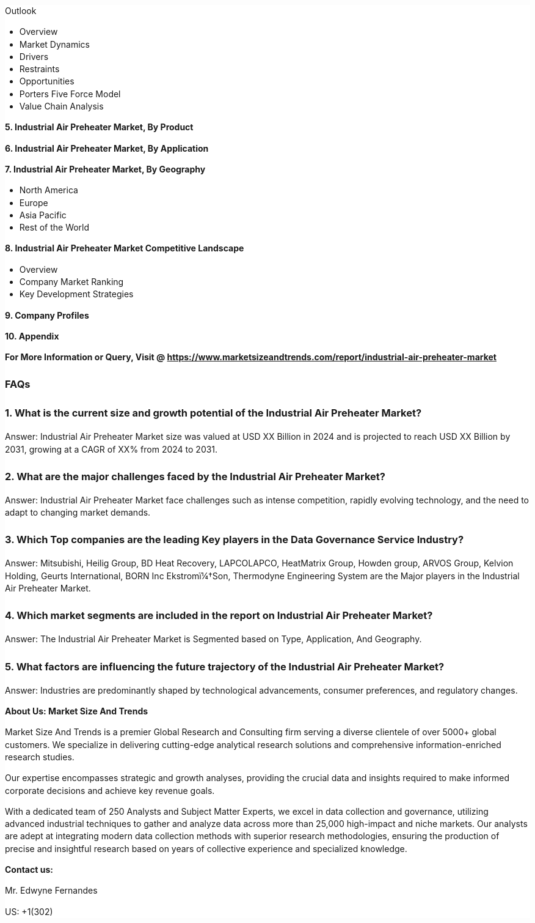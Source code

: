 Outlook</span></strong></p></div><div class="" data-test-id=""><ul><li><span class="">Overview</span></li><li><span class="">Market Dynamics</span></li><li><span class="">Drivers</span></li><li><span class="">Restraints</span></li><li><span class="">Opportunities</span></li><li><span class="">Porters Five Force Model</span></li><li><span class="">Value Chain Analysis</span></li></ul></div><div class="" data-test-id=""><p><strong><span class="">5. Industrial Air Preheater Market, By Product</span></strong></p></div><div class="" data-test-id=""><p><strong><span class="">6. Industrial Air Preheater Market, By Application</span></strong></p></div><div class="" data-test-id=""><p><strong><span class="">7. Industrial Air Preheater Market, By Geography</span></strong></p></div><div class="" data-test-id=""><ul><li><span class="">North America</span></li><li><span class="">Europe</span></li><li><span class="">Asia Pacific</span></li><li><span class="">Rest of the World</span></li></ul></div><div class="" data-test-id=""><p><strong><span class="">8. Industrial Air Preheater Market Competitive Landscape</span></strong></p></div><div class="" data-test-id=""><ul><li><span class="">Overview</span></li><li><span class="">Company Market Ranking</span></li><li><span class="">Key Development Strategies</span></li></ul></div><div class="" data-test-id=""><p><strong><span class="">9. Company Profiles</span></strong></p></div><div class="" data-test-id=""><p><strong><span class="">10. Appendix</span></strong></p></div><div class="" data-test-id=""><p><strong><span class="">For More Information or Query, Visit @ <a href="https://www.marketsizeandtrends.com/report/industrial-air-preheater-market" target="_blank">https://www.marketsizeandtrends.com/report/industrial-air-preheater-market</a></span></strong></p></div><div class="" data-test-id=""><div class="article-main__content" data-test-id="publishing-text-block"><h3><strong><span class="">FAQs</span></strong></h3></div><div class="article-main__content" data-test-id="publishing-text-block"><h3><span class="">1. What is the current size and growth potential of the Industrial Air Preheater Market?</span></h3></div><div class="article-main__content" data-test-id="publishing-text-block"><p><span class="font-[700]">Answer</span><span class="">: Industrial Air Preheater Market size was valued at USD XX Billion in 2024 and is projected to reach USD XX Billion by 2031, growing at a CAGR of XX% from 2024 to 2031.</span></p></div><div class="article-main__content" data-test-id="publishing-text-block"><h3><span class="">2. What are the major challenges faced by the Industrial Air Preheater Market?</span></h3></div><div class="article-main__content" data-test-id="publishing-text-block"><p><span class="font-[700]">Answer</span><span class="">: Industrial Air Preheater Market face challenges such as intense competition, rapidly evolving technology, and the need to adapt to changing market demands.</span></p></div><div class="article-main__content" data-test-id="publishing-text-block"><h3><span class="">3. Which Top companies are the leading Key players in the Data Governance Service Industry?</span></h3></div><div class="article-main__content" data-test-id="publishing-text-block"><p><span class="font-[700]">Answer</span><span class="">: Mitsubishi, Heilig Group, BD Heat Recovery, LAPCOLAPCO, HeatMatrix Group, Howden group, ARVOS Group, Kelvion Holding, Geurts International, BORN Inc Ekstromï¼†Son, Thermodyne Engineering System are the Major players in the Industrial Air Preheater Market.</span></p></div><div class="article-main__content" data-test-id="publishing-text-block"><h3><span class="">4. Which market segments are included in the report on Industrial Air Preheater Market?</span></h3></div><div class="article-main__content" data-test-id="publishing-text-block"><p><span class="font-[700]">Answer</span><span class="">: The Industrial Air Preheater Market is Segmented based on Type, Application, And Geography.</span></p></div><div class="article-main__content" data-test-id="publishing-text-block"><h3><span class="">5. What factors are influencing the future trajectory of the Industrial Air Preheater Market?</span></h3></div><div class="article-main__content" data-test-id="publishing-text-block"><p><span class="font-[700]">Answer:</span><span class="">&nbsp;Industries are predominantly shaped by technological advancements, consumer preferences, and regulatory changes.</span></p></div><p><strong><span class="">About Us: Market Size And Trends</span></strong></p></div><div class="" data-test-id=""><p><span class="">Market Size And Trends is a premier Global Research and Consulting firm serving a diverse clientele of over 5000+ global customers. We specialize in delivering cutting-edge analytical research solutions and comprehensive information-enriched research studies.</span></p></div><div class="" data-test-id=""><p><span class="">Our expertise encompasses strategic and growth analyses, providing the crucial data and insights required to make informed corporate decisions and achieve key revenue goals.</span></p></div><div class="" data-test-id=""><p><span class="">With a dedicated team of 250 Analysts and Subject Matter Experts, we excel in data collection and governance, utilizing advanced industrial techniques to gather and analyze data across more than 25,000 high-impact and niche markets. Our analysts are adept at integrating modern data collection methods with superior research methodologies, ensuring the production of precise and insightful research based on years of collective experience and specialized knowledge.</span></p></div><div class="" data-test-id=""><p><strong><span class="">Contact us:</span></strong></p></div><div class="" data-test-id=""><p><span class="">Mr. Edwyne Fernandes</span></p></div><div class="" data-test-id=""><p><span class="">US: +1(302)